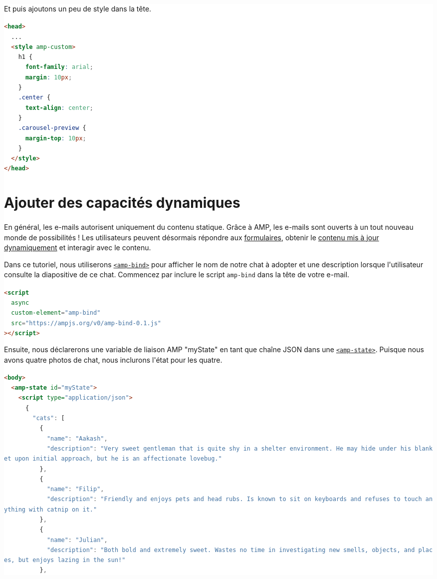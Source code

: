 Et puis ajoutons un peu de style dans la tête.

```html
<head>
  ...
  <style amp-custom>
    h1 {
      font-family: arial;
      margin: 10px;
    }
    .center {
      text-align: center;
    }
    .carousel-preview {
      margin-top: 10px;
    }
  </style>
</head>
```

# Ajouter des capacités dynamiques

En général, les e-mails autorisent uniquement du contenu statique. Grâce à AMP, les e-mails sont ouverts à un tout nouveau monde de possibilités ! Les utilisateurs peuvent désormais répondre aux [formulaires](/content/amp-dev/documentation/components/reference/amp-form.md), obtenir le [contenu mis à jour dynamiquement](/content/amp-dev/documentation/components/reference/amp-list.md) et interagir avec le contenu.

Dans ce tutoriel, nous utiliserons [`<amp-bind>`](/content/amp-dev/documentation/components/reference/amp-bind.md) pour afficher le nom de notre chat à adopter et une description lorsque l'utilisateur consulte la diapositive de ce chat. Commencez par inclure le script `amp-bind` dans la tête de votre e-mail.

```html
<script
  async
  custom-element="amp-bind"
  src="https://ampjs.org/v0/amp-bind-0.1.js"
></script>
```

Ensuite, nous déclarerons une variable de liaison AMP "myState" en tant que chaîne JSON dans une [`<amp-state>`](/content/amp-dev/documentation/components/reference/amp-bind.md#state). Puisque nous avons quatre photos de chat, nous inclurons l'état pour les quatre.

```html
<body>
  <amp-state id="myState">
    <script type="application/json">
      {
        "cats": [
          {
            "name": "Aakash",
            "description": "Very sweet gentleman that is quite shy in a shelter environment. He may hide under his blanket upon initial approach, but he is an affectionate lovebug."
          },
          {
            "name": "Filip",
            "description": "Friendly and enjoys pets and head rubs. Is known to sit on keyboards and refuses to touch anything with catnip on it."
          },
          {
            "name": "Julian",
            "description": "Both bold and extremely sweet. Wastes no time in investigating new smells, objects, and places, but enjoys lazing in the sun!"
          },
```